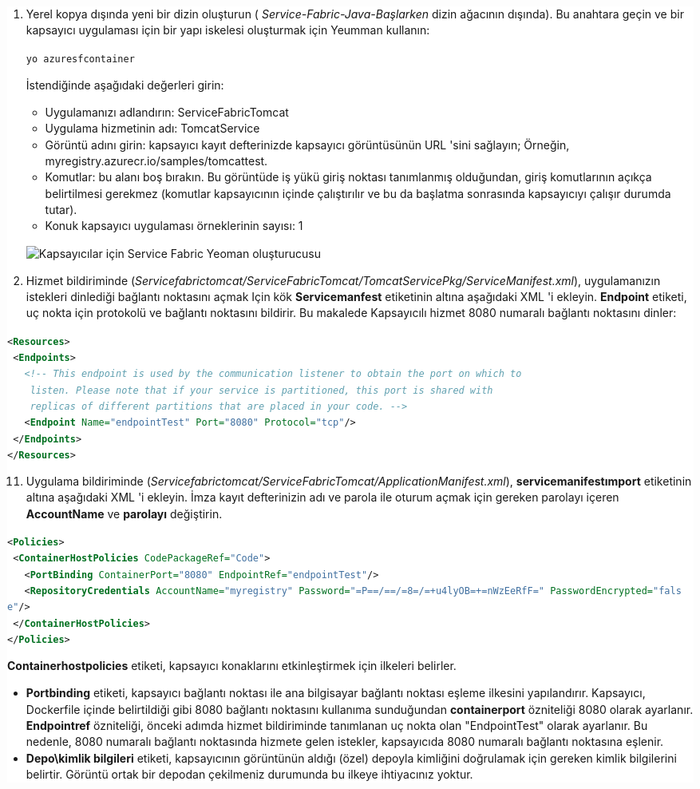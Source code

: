 1. Yerel kopya dışında yeni bir dizin oluşturun ( *Service-Fabric-Java-Başlarken* dizin ağacının dışında). Bu anahtara geçin ve bir kapsayıcı uygulaması için bir yapı iskelesi oluşturmak için Yeumman kullanın: 

   ```bash
   yo azuresfcontainer 
   ```
   İstendiğinde aşağıdaki değerleri girin:

   * Uygulamanızı adlandırın: ServiceFabricTomcat
   * Uygulama hizmetinin adı: TomcatService
   * Görüntü adını girin: kapsayıcı kayıt defterinizde kapsayıcı görüntüsünün URL 'sini sağlayın; Örneğin, myregistry.azurecr.io/samples/tomcattest.
   * Komutlar: bu alanı boş bırakın. Bu görüntüde iş yükü giriş noktası tanımlanmış olduğundan, giriş komutlarının açıkça belirtilmesi gerekmez (komutlar kapsayıcının içinde çalıştırılır ve bu da başlatma sonrasında kapsayıcıyı çalışır durumda tutar).
   * Konuk kapsayıcı uygulaması örneklerinin sayısı: 1

   ![Kapsayıcılar için Service Fabric Yeoman oluşturucusu](./media/service-fabric-get-started-tomcat/yo-generator.png)

10. Hizmet bildiriminde (*Servicefabrictomcat/ServiceFabricTomcat/TomcatServicePkg/ServiceManifest.xml*), uygulamanızın istekleri dinlediği bağlantı noktasını açmak Için kök **Servicemanfest** etiketinin altına aşağıdaki XML 'i ekleyin. **Endpoint** etiketi, uç nokta için protokolü ve bağlantı noktasını bildirir. Bu makalede Kapsayıcılı hizmet 8080 numaralı bağlantı noktasını dinler: 

   ```xml
   <Resources>
    <Endpoints>
      <!-- This endpoint is used by the communication listener to obtain the port on which to 
       listen. Please note that if your service is partitioned, this port is shared with 
       replicas of different partitions that are placed in your code. -->
      <Endpoint Name="endpointTest" Port="8080" Protocol="tcp"/>
    </Endpoints>
   </Resources>
   ```

11. Uygulama bildiriminde (*Servicefabrictomcat/ServiceFabricTomcat/ApplicationManifest.xml*), **servicemanifestımport** etiketinin altına aşağıdaki XML 'i ekleyin. İmza kayıt defterinizin adı ve parola ile  oturum açmak için gereken parolayı içeren **AccountName** ve **parolayı** değiştirin.

   ```xml
   <Policies>
    <ContainerHostPolicies CodePackageRef="Code">
      <PortBinding ContainerPort="8080" EndpointRef="endpointTest"/>
      <RepositoryCredentials AccountName="myregistry" Password="=P==/==/=8=/=+u4lyOB=+=nWzEeRfF=" PasswordEncrypted="false"/>
    </ContainerHostPolicies>
   </Policies>
   ```

   **Containerhostpolicies** etiketi, kapsayıcı konaklarını etkinleştirmek için ilkeleri belirler.
    
   * **Portbinding** etiketi, kapsayıcı bağlantı noktası ile ana bilgisayar bağlantı noktası eşleme ilkesini yapılandırır. Kapsayıcı, Dockerfile içinde belirtildiği gibi 8080 bağlantı noktasını kullanıma sunduğundan **containerport** özniteliği 8080 olarak ayarlanır. **Endpointref** özniteliği, önceki adımda hizmet bildiriminde tanımlanan uç nokta olan "EndpointTest" olarak ayarlanır. Bu nedenle, 8080 numaralı bağlantı noktasında hizmete gelen istekler, kapsayıcıda 8080 numaralı bağlantı noktasına eşlenir. 
   * **Depo\kimlik bilgileri** etiketi, kapsayıcının görüntünün aldığı (özel) depoyla kimliğini doğrulamak için gereken kimlik bilgilerini belirtir. Görüntü ortak bir depodan çekilmeniz durumunda bu ilkeye ihtiyacınız yoktur.
    